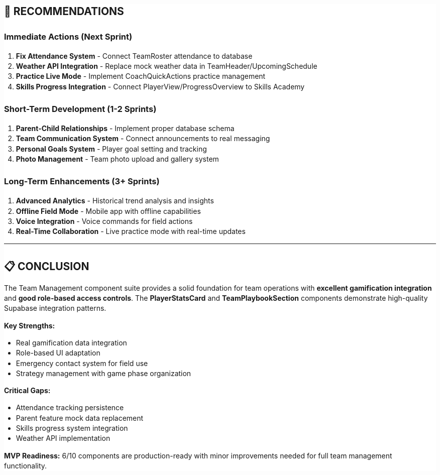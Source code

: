
## 🎯 RECOMMENDATIONS

### **Immediate Actions (Next Sprint)**
1. **Fix Attendance System** - Connect TeamRoster attendance to database
2. **Weather API Integration** - Replace mock weather data in TeamHeader/UpcomingSchedule
3. **Practice Live Mode** - Implement CoachQuickActions practice management
4. **Skills Progress Integration** - Connect PlayerView/ProgressOverview to Skills Academy

### **Short-Term Development (1-2 Sprints)**
1. **Parent-Child Relationships** - Implement proper database schema
2. **Team Communication System** - Connect announcements to real messaging
3. **Personal Goals System** - Player goal setting and tracking
4. **Photo Management** - Team photo upload and gallery system

### **Long-Term Enhancements (3+ Sprints)**
1. **Advanced Analytics** - Historical trend analysis and insights
2. **Offline Field Mode** - Mobile app with offline capabilities
3. **Voice Integration** - Voice commands for field actions
4. **Real-Time Collaboration** - Live practice mode with real-time updates

---

## 📋 CONCLUSION

The Team Management component suite provides a solid foundation for team operations with **excellent gamification integration** and **good role-based access controls**. The **PlayerStatsCard** and **TeamPlaybookSection** components demonstrate high-quality Supabase integration patterns.

**Key Strengths:**
- Real gamification data integration
- Role-based UI adaptation
- Emergency contact system for field use
- Strategy management with game phase organization

**Critical Gaps:**
- Attendance tracking persistence
- Parent feature mock data replacement
- Skills progress system integration
- Weather API implementation

**MVP Readiness:** 6/10 components are production-ready with minor improvements needed for full team management functionality.